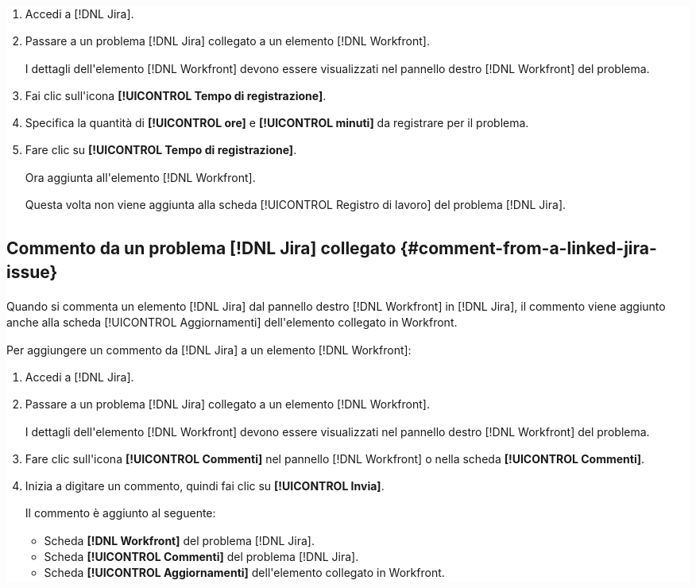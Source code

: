 1. Accedi a [!DNL Jira].
1. Passare a un problema [!DNL Jira] collegato a un elemento [!DNL Workfront].

   I dettagli dell&#39;elemento [!DNL Workfront] devono essere visualizzati nel pannello destro [!DNL Workfront] del problema.

1. Fai clic sull&#39;icona **[!UICONTROL Tempo di registrazione]**.

1. Specifica la quantità di **[!UICONTROL ore]** e **[!UICONTROL minuti]** da registrare per il problema.

1. Fare clic su **[!UICONTROL Tempo di registrazione]**.

   Ora aggiunta all&#39;elemento [!DNL Workfront].

   Questa volta non viene aggiunta alla scheda [!UICONTROL Registro di lavoro] del problema [!DNL Jira].

## Commento da un problema [!DNL Jira] collegato {#comment-from-a-linked-jira-issue}

Quando si commenta un elemento [!DNL Jira] dal pannello destro [!DNL Workfront] in [!DNL Jira], il commento viene aggiunto anche alla scheda [!UICONTROL Aggiornamenti] dell&#39;elemento collegato in Workfront.

Per aggiungere un commento da [!DNL Jira] a un elemento [!DNL Workfront]:

1. Accedi a [!DNL Jira].
1. Passare a un problema [!DNL Jira] collegato a un elemento [!DNL Workfront].

   I dettagli dell&#39;elemento [!DNL Workfront] devono essere visualizzati nel pannello destro [!DNL Workfront] del problema.

1. Fare clic sull&#39;icona **[!UICONTROL Commenti]** nel pannello [!DNL Workfront] o nella scheda **[!UICONTROL Commenti]**.

1. Inizia a digitare un commento, quindi fai clic su **[!UICONTROL Invia]**.

   Il commento è aggiunto al seguente:

   * Scheda **[!DNL Workfront]** del problema [!DNL Jira].
   * Scheda **[!UICONTROL Commenti]** del problema [!DNL Jira].
   * Scheda **[!UICONTROL Aggiornamenti]** dell&#39;elemento collegato in Workfront.
